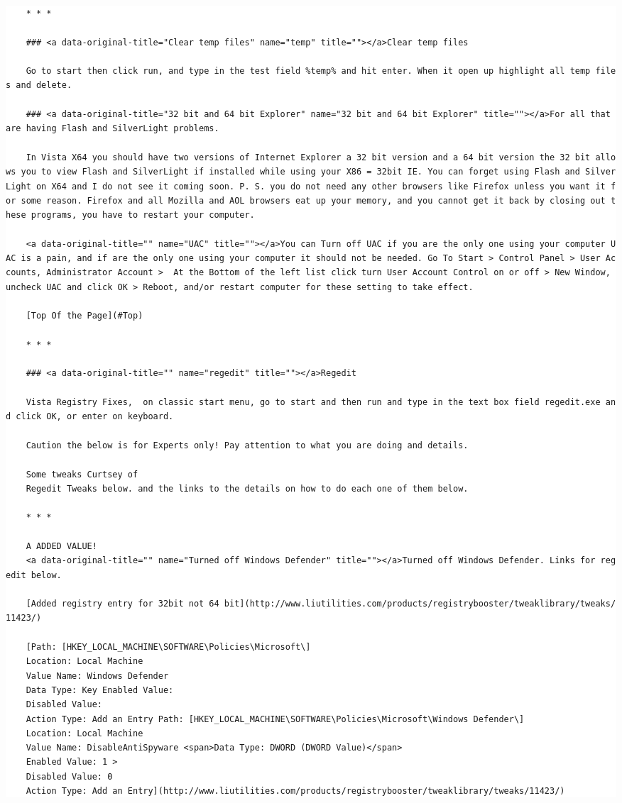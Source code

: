         * * *

        ### <a data-original-title="Clear temp files" name="temp" title=""></a>Clear temp files

        Go to start then click run, and type in the test field %temp% and hit enter. When it open up highlight all temp files and delete.

        ### <a data-original-title="32 bit and 64 bit Explorer" name="32 bit and 64 bit Explorer" title=""></a>For all that are having Flash and SilverLight problems.

        In Vista X64 you should have two versions of Internet Explorer a 32 bit version and a 64 bit version the 32 bit allows you to view Flash and SilverLight if installed while using your X86 = 32bit IE. You can forget using Flash and SilverLight on X64 and I do not see it coming soon. P. S. you do not need any other browsers like Firefox unless you want it for some reason. Firefox and all Mozilla and AOL browsers eat up your memory, and you cannot get it back by closing out these programs, you have to restart your computer.

        <a data-original-title="" name="UAC" title=""></a>You can Turn off UAC if you are the only one using your computer UAC is a pain, and if are the only one using your computer it should not be needed. Go To Start > Control Panel > User Accounts, Administrator Account >  At the Bottom of the left list click turn User Account Control on or off > New Window, uncheck UAC and click OK > Reboot, and/or restart computer for these setting to take effect.

        [Top Of the Page](#Top)

        * * *

        ### <a data-original-title="" name="regedit" title=""></a>Regedit

        Vista Registry Fixes,  on classic start menu, go to start and then run and type in the text box field regedit.exe and click OK, or enter on keyboard.

        Caution the below is for Experts only! Pay attention to what you are doing and details.

        Some tweaks Curtsey of  
        Regedit Tweaks below. and the links to the details on how to do each one of them below.

        * * *

        A ADDED VALUE!
        <a data-original-title="" name="Turned off Windows Defender" title=""></a>Turned off Windows Defender. Links for regedit below.

        [Added registry entry for 32bit not 64 bit](http://www.liutilities.com/products/registrybooster/tweaklibrary/tweaks/11423/)

        [Path: [HKEY_LOCAL_MACHINE\SOFTWARE\Policies\Microsoft\]
        Location: Local Machine
        Value Name: Windows Defender
        Data Type: Key Enabled Value:
        Disabled Value:
        Action Type: Add an Entry Path: [HKEY_LOCAL_MACHINE\SOFTWARE\Policies\Microsoft\Windows Defender\]
        Location: Local Machine
        Value Name: DisableAntiSpyware <span>Data Type: DWORD (DWORD Value)</span>
        Enabled Value: 1 >
        Disabled Value: 0
        Action Type: Add an Entry](http://www.liutilities.com/products/registrybooster/tweaklibrary/tweaks/11423/)
